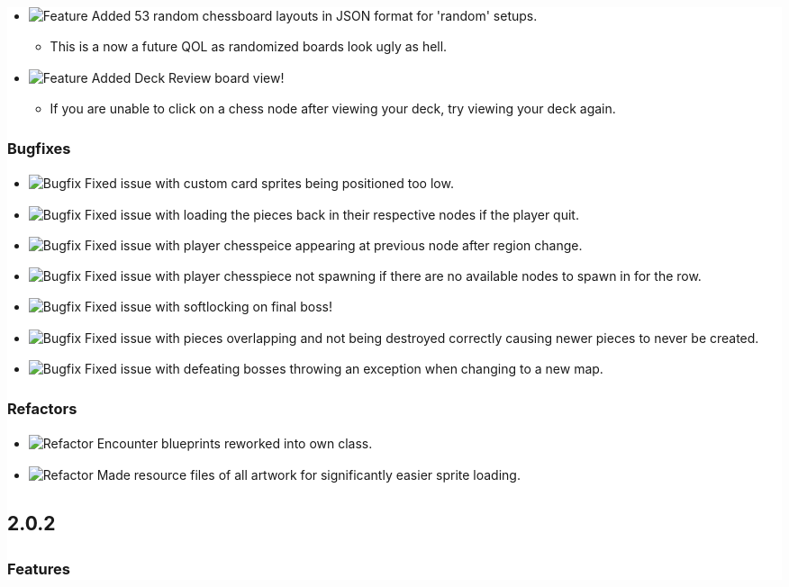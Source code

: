 - ![Feature](https://raw.githubusercontent.com/julian-perge/InscyptionReadmeMaker/main/Artwork/Git/new.png) Added 53
  random chessboard layouts in JSON format for 'random' setups.

  - This is a now a future QOL as randomized boards look ugly as hell.

- ![Feature](https://raw.githubusercontent.com/julian-perge/InscyptionReadmeMaker/main/Artwork/Git/new.png) Added Deck
  Review board view!

  - If you are unable to click on a chess node after viewing your deck, try viewing your deck again.

### Bugfixes

- ![Bugfix](https://raw.githubusercontent.com/julian-perge/InscyptionReadmeMaker/main/Artwork/Git/fixes.png) Fixed issue
  with custom card sprites being positioned too low.

- ![Bugfix](https://raw.githubusercontent.com/julian-perge/InscyptionReadmeMaker/main/Artwork/Git/fixes.png) Fixed issue
  with loading the pieces back in their respective nodes if the player quit.

- ![Bugfix](https://raw.githubusercontent.com/julian-perge/InscyptionReadmeMaker/main/Artwork/Git/fixes.png) Fixed issue
  with player chesspeice appearing at previous node after region change.

- ![Bugfix](https://raw.githubusercontent.com/julian-perge/InscyptionReadmeMaker/main/Artwork/Git/fixes.png) Fixed issue
  with player chesspiece not spawning if there are no available nodes to spawn in for the row.

- ![Bugfix](https://raw.githubusercontent.com/julian-perge/InscyptionReadmeMaker/main/Artwork/Git/fixes.png) Fixed issue
  with softlocking on final boss!

- ![Bugfix](https://raw.githubusercontent.com/julian-perge/InscyptionReadmeMaker/main/Artwork/Git/fixes.png) Fixed issue
  with pieces overlapping and not being destroyed correctly causing newer pieces to never be created.

- ![Bugfix](https://raw.githubusercontent.com/julian-perge/InscyptionReadmeMaker/main/Artwork/Git/fixes.png) Fixed issue
  with defeating bosses throwing an exception when changing to a new map.

### Refactors

- ![Refactor](https://raw.githubusercontent.com/julian-perge/InscyptionReadmeMaker/main/Artwork/Git/smug.png) Encounter
  blueprints reworked into own class.

- ![Refactor](https://raw.githubusercontent.com/julian-perge/InscyptionReadmeMaker/main/Artwork/Git/smug.png) Made
  resource files of all artwork for significantly easier sprite loading.

## 2.0.2

### Features
